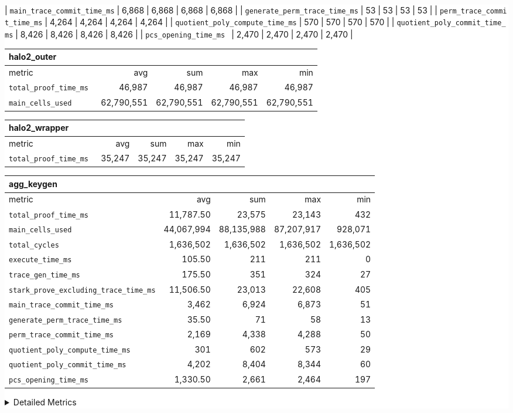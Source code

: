 | `main_trace_commit_time_ms` |  6,868 |  6,868 |  6,868 |  6,868 |
| `generate_perm_trace_time_ms` |  53 |  53 |  53 |  53 |
| `perm_trace_commit_time_ms` |  4,264 |  4,264 |  4,264 |  4,264 |
| `quotient_poly_compute_time_ms` |  570 |  570 |  570 |  570 |
| `quotient_poly_commit_time_ms` |  8,426 |  8,426 |  8,426 |  8,426 |
| `pcs_opening_time_ms ` |  2,470 |  2,470 |  2,470 |  2,470 |

| halo2_outer |||||
|:---|---:|---:|---:|---:|
|metric|avg|sum|max|min|
| `total_proof_time_ms ` |  46,987 |  46,987 |  46,987 |  46,987 |
| `main_cells_used     ` |  62,790,551 |  62,790,551 |  62,790,551 |  62,790,551 |

| halo2_wrapper |||||
|:---|---:|---:|---:|---:|
|metric|avg|sum|max|min|
| `total_proof_time_ms ` |  35,247 |  35,247 |  35,247 |  35,247 |

| agg_keygen |||||
|:---|---:|---:|---:|---:|
|metric|avg|sum|max|min|
| `total_proof_time_ms ` |  11,787.50 |  23,575 |  23,143 |  432 |
| `main_cells_used     ` |  44,067,994 |  88,135,988 |  87,207,917 |  928,071 |
| `total_cycles        ` |  1,636,502 |  1,636,502 |  1,636,502 |  1,636,502 |
| `execute_time_ms     ` |  105.50 |  211 |  211 |  0 |
| `trace_gen_time_ms   ` |  175.50 |  351 |  324 |  27 |
| `stark_prove_excluding_trace_time_ms` |  11,506.50 |  23,013 |  22,608 |  405 |
| `main_trace_commit_time_ms` |  3,462 |  6,924 |  6,873 |  51 |
| `generate_perm_trace_time_ms` |  35.50 |  71 |  58 |  13 |
| `perm_trace_commit_time_ms` |  2,169 |  4,338 |  4,288 |  50 |
| `quotient_poly_compute_time_ms` |  301 |  602 |  573 |  29 |
| `quotient_poly_commit_time_ms` |  4,202 |  8,404 |  8,344 |  60 |
| `pcs_opening_time_ms ` |  1,330.50 |  2,661 |  2,464 |  197 |



<details>
<summary>Detailed Metrics</summary>
